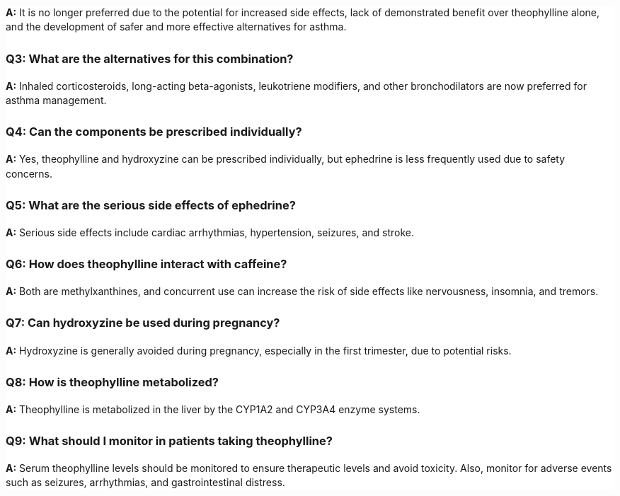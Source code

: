 **A:** It is no longer preferred due to the potential for increased side effects, lack of demonstrated benefit over theophylline alone, and the development of safer and more effective alternatives for asthma.

### **Q3: What are the alternatives for this combination?**

**A:** Inhaled corticosteroids, long-acting beta-agonists, leukotriene modifiers, and other bronchodilators are now preferred for asthma management.

### **Q4: Can the components be prescribed individually?**

**A:** Yes, theophylline and hydroxyzine can be prescribed individually, but ephedrine is less frequently used due to safety concerns.

### **Q5: What are the serious side effects of ephedrine?**

**A:**  Serious side effects include cardiac arrhythmias, hypertension, seizures, and stroke.

### **Q6: How does theophylline interact with caffeine?**

**A:** Both are methylxanthines, and concurrent use can increase the risk of side effects like nervousness, insomnia, and tremors.

### **Q7: Can hydroxyzine be used during pregnancy?**

**A:** Hydroxyzine is generally avoided during pregnancy, especially in the first trimester, due to potential risks.

### **Q8: How is theophylline metabolized?**

**A:** Theophylline is metabolized in the liver by the CYP1A2 and CYP3A4 enzyme systems.


### **Q9:  What should I monitor in patients taking theophylline?**

**A:** Serum theophylline levels should be monitored to ensure therapeutic levels and avoid toxicity.  Also, monitor for adverse events such as seizures, arrhythmias, and gastrointestinal distress.

